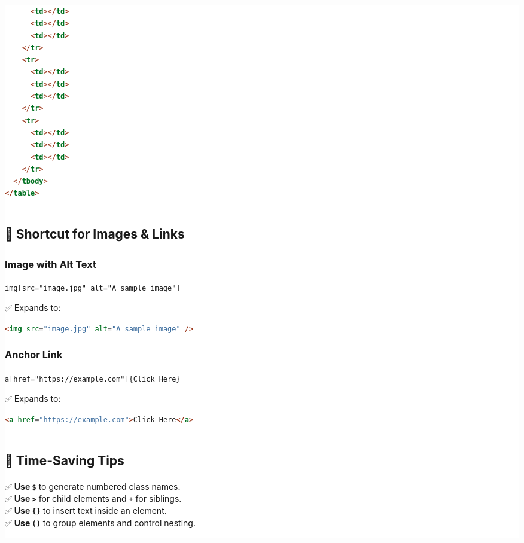 ```html
      <td></td>
      <td></td>
      <td></td>
    </tr>
    <tr>
      <td></td>
      <td></td>
      <td></td>
    </tr>
    <tr>
      <td></td>
      <td></td>
      <td></td>
    </tr>
  </tbody>
</table>
```

---

## 🎨 **Shortcut for Images & Links**

### **Image with Alt Text**

```emmet
img[src="image.jpg" alt="A sample image"]
```

✅ Expands to:

```html
<img src="image.jpg" alt="A sample image" />
```

### **Anchor Link**

```emmet
a[href="https://example.com"]{Click Here}
```

✅ Expands to:

```html
<a href="https://example.com">Click Here</a>
```

---

## 🚀 **Time-Saving Tips**

✅ **Use `$`** to generate numbered class names.  
✅ **Use `>`** for child elements and `+` for siblings.  
✅ **Use `{}`** to insert text inside an element.  
✅ **Use `()`** to group elements and control nesting.

---